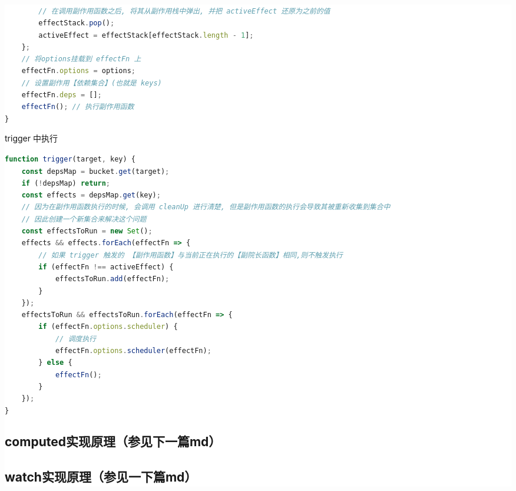 ```js
        // 在调用副作用函数之后, 将其从副作用栈中弹出, 并把 activeEffect 还原为之前的值
        effectStack.pop();
        activeEffect = effectStack[effectStack.length - 1];
    };
    // 将options挂载到 effectFn 上
    effectFn.options = options;
    // 设置副作用【依赖集合】(也就是 keys)
    effectFn.deps = [];
    effectFn(); // 执行副作用函数
}
```
trigger 中执行
```js
function trigger(target, key) {
    const depsMap = bucket.get(target);
    if (!depsMap) return;
    const effects = depsMap.get(key);
    // 因为在副作用函数执行的时候, 会调用 cleanUp 进行清楚, 但是副作用函数的执行会导致其被重新收集到集合中
    // 因此创建一个新集合来解决这个问题
    const effectsToRun = new Set();
    effects && effects.forEach(effectFn => {
        // 如果 trigger 触发的 【副作用函数】与当前正在执行的【副院长函数】相同,则不触发执行
        if (effectFn !== activeEffect) {
            effectsToRun.add(effectFn);
        }
    });
    effectsToRun && effectsToRun.forEach(effectFn => {
        if (effectFn.options.scheduler) {
            // 调度执行
            effectFn.options.scheduler(effectFn);
        } else {
            effectFn();
        }
    });
}
```
## computed实现原理（参见下一篇md）
## watch实现原理（参见一下篇md）